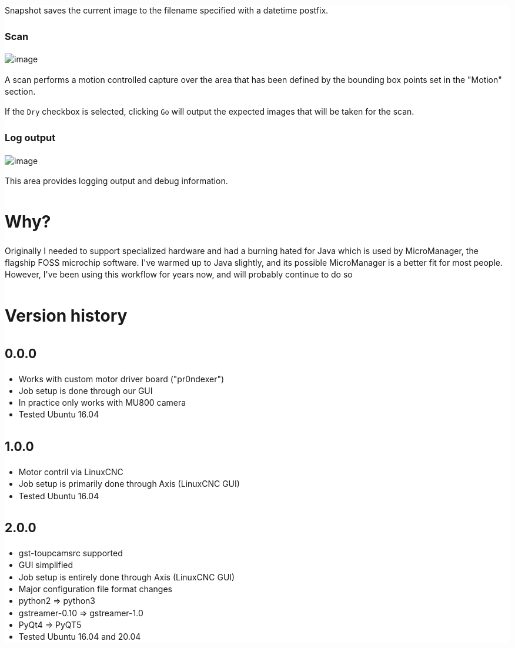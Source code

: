 Snapshot saves the current image to the filename specified with a datetime postfix.

### Scan

![image](https://user-images.githubusercontent.com/463376/221101432-259f1e5c-20b1-419f-aeae-c668bd8ef794.png)

A scan performs a motion controlled capture over the area that has been defined by the bounding box points set in the "Motion" section.

If the `Dry` checkbox is selected, clicking `Go` will output the expected images that will be taken for the scan.

### Log output

![image](https://user-images.githubusercontent.com/463376/221101844-1504a86d-90df-4c03-ad3c-72bd73c756f2.png)

This area provides logging output and debug information.




# Why?

Originally I needed to support specialized hardware and had a burning hated for Java
which is used by MicroManager, the flagship FOSS microchip software.
I've warmed up to Java slightly, and its possible MicroManager is a better fit for most people.
However, I've been using this workflow for years now, and will probably continue to do so

# Version history

## 0.0.0
* Works with custom motor driver board ("pr0ndexer")
* Job setup is done through our GUI
* In practice only works with MU800 camera
* Tested Ubuntu 16.04

## 1.0.0
 * Motor contril via LinuxCNC
 * Job setup is primarily done through Axis (LinuxCNC GUI)
 * Tested Ubuntu 16.04

## 2.0.0
* gst-toupcamsrc supported
* GUI simplified
* Job setup is entirely done through Axis (LinuxCNC GUI)
* Major configuration file format changes
* python2 => python3
* gstreamer-0.10 => gstreamer-1.0
* PyQt4 => PyQT5
* Tested Ubuntu 16.04 and 20.04
